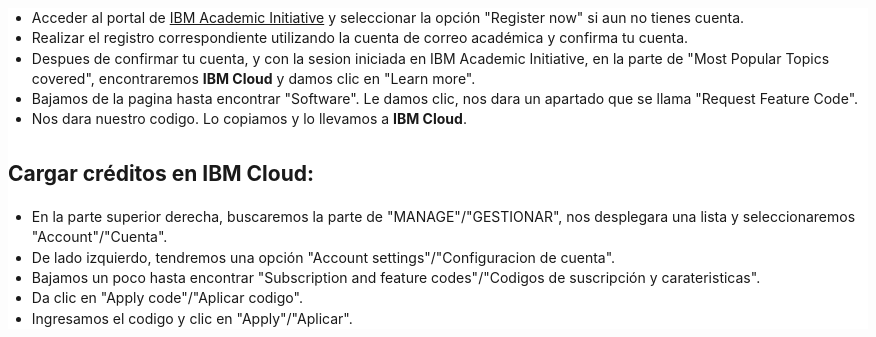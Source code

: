 * Acceder al portal de [IBM Academic Initiative][url-academic] y seleccionar la opción "Register now" si aun no tienes cuenta.
* Realizar el registro correspondiente utilizando la cuenta de correo académica y confirma tu cuenta.
* Despues de confirmar tu cuenta, y con la sesion iniciada en IBM Academic Initiative, en la parte de "Most Popular Topics covered", encontraremos **IBM Cloud** y damos clic en "Learn more".
* Bajamos de la pagina hasta encontrar "Software". Le damos clic, nos dara un apartado que se llama "Request Feature Code".
* Nos dara nuestro codigo. Lo copiamos y lo llevamos a **IBM Cloud**.

## Cargar créditos en IBM Cloud:

* En la parte superior derecha, buscaremos la parte de "MANAGE"/"GESTIONAR", nos desplegara una lista y seleccionaremos "Account"/"Cuenta".
* De lado izquierdo, tendremos una opción "Account settings"/"Configuracion de cuenta".
* Bajamos un poco hasta encontrar "Subscription and feature codes"/"Codigos de suscripción y carateristicas".
* Da clic en "Apply code"/"Aplicar codigo".
* Ingresamos el codigo y clic en "Apply"/"Aplicar".

[img-ibmcloud-powered]: https://img.shields.io/badge/IBM%20Cloud-Powered-blue.svg
[url-ibmcloudP]: https://www.ibm.com/cloud/
[img-ibmcloudds]: https://img.shields.io/badge/IBM%20Cloud-Data%20Science-blue.svg
[url-ibmcloudds]: https://www.ibm.com/analytics/data-science
[img-WS]: https://img.shields.io/badge/IBM%20Cloud-Watson%20Studio-9cf.svg
[url-WS]:https://www.ibm.com/cloud/watson-studio
[img-visual]: https://img.shields.io/badge/IBM%20Cloud-Watson%20Visual%20Recongnition-9cf.svg
[url-visual]: https://www.ibm.com/cloud/watson-visual-recognition
[img-machine]: https://img.shields.io/badge/IBM%20Cloud-Watson%20Machine%20Learning%20Accelerator-9cf.svg
[url-machine]: https://www.ibm.com/cloud/machine-learning
[imgspss]: https://img.shields.io/badge/IBM-SPSS%20Modeler-9cf.svg

[url-academic]: https://my15.digitalexperience.ibm.com/b73a5759-c6a6-4033-ab6b-d9d4f9a6d65b/dxsites/151914d1-03d2-48fe-97d9-d21166848e65/home/
[url-IBMCLOUD]: https://cloud.ibm.com/registration
[url-CLI-IBMCLOUD]: https://cloud.ibm.com/docs/cli/reference/ibmcloud?topic=cloud-cli-install-ibmcloud-cli
[url-github-join]: https://github.com/join
[url-github-cli]: https://git-scm.com/book/en/v2/Getting-Started-Installing-Git
[url-githubdesktop]: https://desktop.github.com/
[url-node]: https://nodejs.org/es/download/

[urlspss]: https://www.ibm.com/products/spss-modeler 
